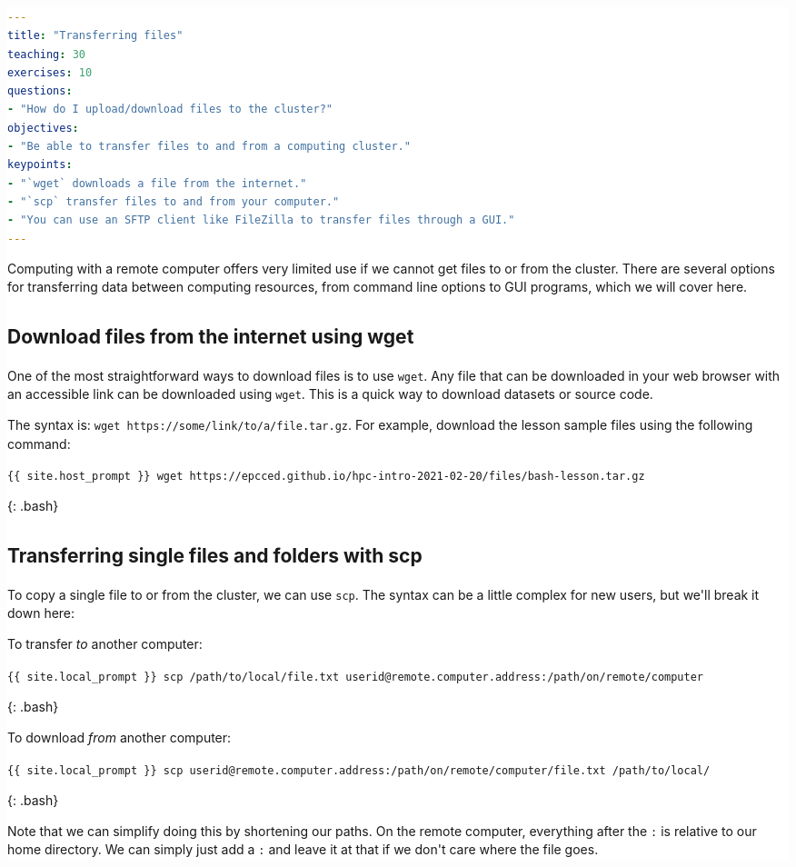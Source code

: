 ```yaml
---
title: "Transferring files"
teaching: 30
exercises: 10
questions:
- "How do I upload/download files to the cluster?"
objectives:
- "Be able to transfer files to and from a computing cluster."
keypoints:
- "`wget` downloads a file from the internet."
- "`scp` transfer files to and from your computer."
- "You can use an SFTP client like FileZilla to transfer files through a GUI."
---
```


Computing with a remote computer offers very limited use if we cannot get files to 
or from the cluster. There are several options for transferring data between computing 
resources, from command line options to GUI programs, which we will cover here.

## Download files from the internet using wget

One of the most straightforward ways to download files is to use `wget`. Any file 
that can be downloaded in your web browser with an accessible link can be downloaded 
using `wget`. This is a quick way to download datasets or source code. 

The syntax is: `wget https://some/link/to/a/file.tar.gz`. For example, download the 
lesson sample files using the following command:

```
{{ site.host_prompt }} wget https://epcced.github.io/hpc-intro-2021-02-20/files/bash-lesson.tar.gz
```
{: .bash}

## Transferring single files and folders with scp

To copy a single file to or from the cluster, we can use `scp`. The syntax can be a little complex
for new users, but we'll break it down here:

To transfer *to* another computer:
```
{{ site.local_prompt }} scp /path/to/local/file.txt userid@remote.computer.address:/path/on/remote/computer
```
{: .bash}

To download *from* another computer:
```
{{ site.local_prompt }} scp userid@remote.computer.address:/path/on/remote/computer/file.txt /path/to/local/
```
{: .bash}

Note that we can simplify doing this by shortening our paths. On the remote computer, everything
after the `:` is relative to our home directory. We can simply just add a `:` and leave it at that
if we don't care where the file goes.
